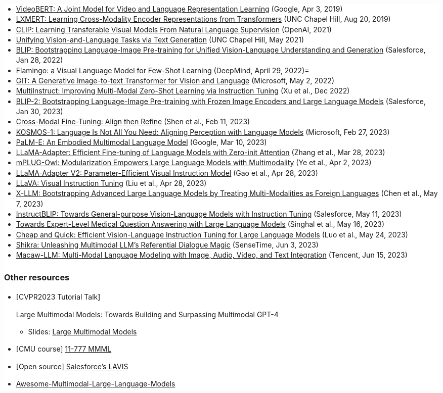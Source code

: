 - [VideoBERT: A Joint Model for Video and Language Representation Learning](https://arxiv.org/abs/1904.01766) (Google, Apr 3, 2019)
- [LXMERT: Learning Cross-Modality Encoder Representations from Transformers](https://arxiv.org/abs/1908.07490) (UNC Chapel Hill, Aug 20, 2019)
- [CLIP: Learning Transferable Visual Models From Natural Language Supervision](https://arxiv.org/abs/2103.00020) (OpenAI, 2021)
- [Unifying Vision-and-Language Tasks via Text Generation](https://arxiv.org/abs/2102.02779) (UNC Chapel Hill, May 2021)
- [BLIP: Bootstrapping Language-Image Pre-training for Unified Vision-Language Understanding and Generation](https://arxiv.org/abs/2201.12086) (Salesforce, Jan 28, 2022)
- [Flamingo: a Visual Language Model for Few-Shot Learning](https://arxiv.org/abs/2204.14198) (DeepMind, April 29, 2022)=
- [GIT: A Generative Image-to-text Transformer for Vision and Language](https://arxiv.org/abs/2205.14100) (Microsoft, May 2, 2022)
- [MultiInstruct: Improving Multi-Modal Zero-Shot Learning via Instruction Tuning](https://arxiv.org/abs/2212.10773) (Xu et al., Dec 2022)
- [BLIP-2: Bootstrapping Language-Image Pre-training with Frozen Image Encoders and Large Language Models](https://arxiv.org/abs/2301.12597) (Salesforce, Jan 30, 2023)
- [Cross-Modal Fine-Tuning: Align then Refine](https://arxiv.org/abs/2302.05738) (Shen et al., Feb 11, 2023)
- [KOSMOS-1: Language Is Not All You Need: Aligning Perception with Language Models](https://arxiv.org/abs/2302.14045) (Microsoft, Feb 27, 2023)
- [PaLM-E: An Embodied Multimodal Language Model](https://arxiv.org/abs/2303.03378) (Google, Mar 10, 2023)
- [LLaMA-Adapter: Efficient Fine-tuning of Language Models with Zero-init Attention](https://arxiv.org/abs/2303.16199) (Zhang et al., Mar 28, 2023)
- [mPLUG-Owl: Modularization Empowers Large Language Models with Multimodality](https://arxiv.org/abs/2304.14178) (Ye et al., Apr 2, 2023)
- [LLaMA-Adapter V2: Parameter-Efficient Visual Instruction Model](https://arxiv.org/abs/2304.15010) (Gao et al., Apr 28, 2023)
- [LLaVA: Visual Instruction Tuning](https://arxiv.org/abs/2304.08485) (Liu et al., Apr 28, 2023)
- [X-LLM: Bootstrapping Advanced Large Language Models by Treating Multi-Modalities as Foreign Languages](https://arxiv.org/abs/2305.04160) (Chen et al., May 7, 2023)
- [InstructBLIP: Towards General-purpose Vision-Language Models with Instruction Tuning](https://arxiv.org/abs/2305.06500) (Salesforce, May 11, 2023)
- [Towards Expert-Level Medical Question Answering with Large Language Models](https://arxiv.org/abs/2305.09617) (Singhal et al., May 16, 2023)
- [Cheap and Quick: Efficient Vision-Language Instruction Tuning for Large Language Models](https://arxiv.org/abs/2305.15023) (Luo et al., May 24, 2023)
- [Shikra: Unleashing Multimodal LLM’s Referential Dialogue Magic](https://arxiv.org/abs/2306.15195) (SenseTime, Jun 3, 2023)
- [Macaw-LLM: Multi-Modal Language Modeling with Image, Audio, Video, and Text Integration](https://arxiv.org/abs/2306.09093) (Tencent, Jun 15, 2023)

### Other resources

- [CVPR2023 Tutorial Talk]

  Large Multimodal Models: Towards Building and Surpassing Multimodal GPT-4

  - Slides: [Large Multimodal Models](https://datarelease.blob.core.windows.net/tutorial/vision_foundation_models_2023/slides/Chunyuan_cvpr2023_tutorial_lmm.pdf)

- [CMU course] [11-777 MMML](https://cmu-multicomp-lab.github.io/mmml-course/fall2022/)

- [Open source] [Salesforce’s LAVIS](https://github.com/salesforce/LAVIS)
- [Awesome-Multimodal-Large-Language-Models](https://github.com/BradyFU/Awesome-Multimodal-Large-Language-Models)
